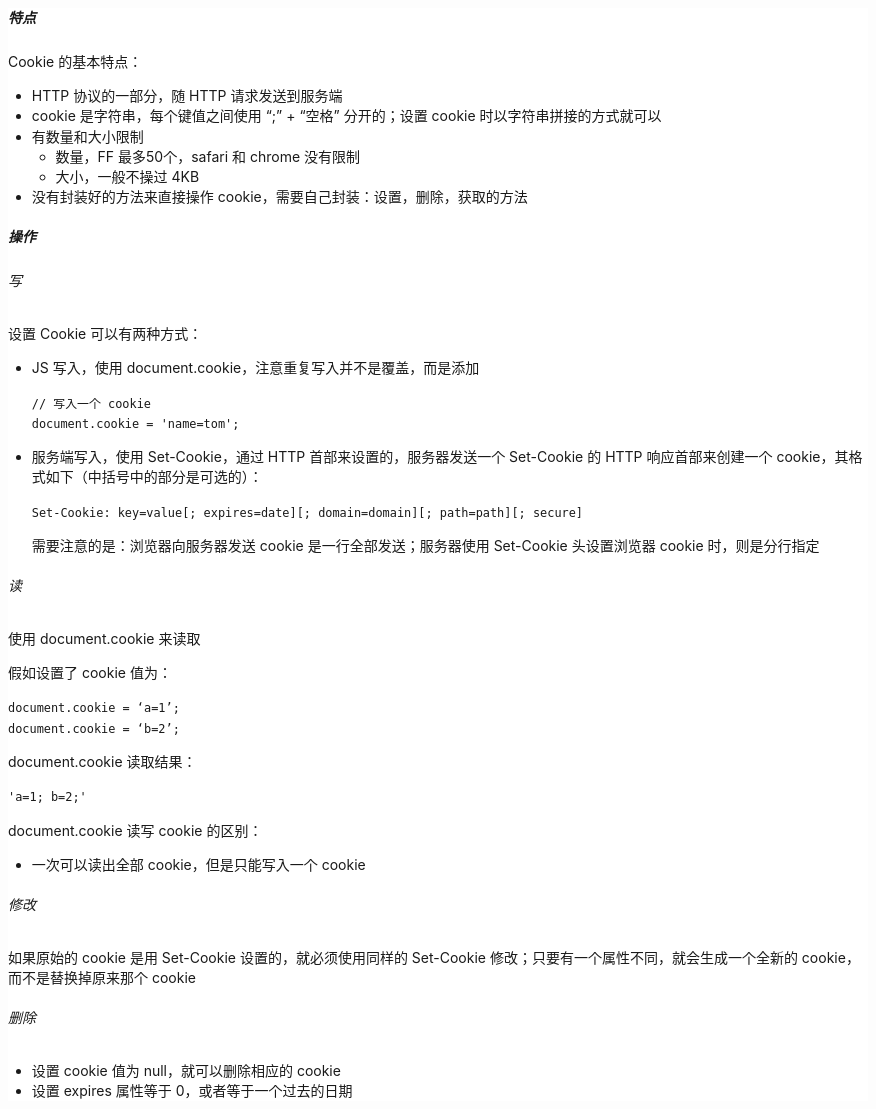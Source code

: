 ##### 特点

Cookie 的基本特点：

* HTTP 协议的一部分，随 HTTP 请求发送到服务端
* cookie 是字符串，每个键值之间使用 “;” + “空格” 分开的；设置 cookie 时以字符串拼接的方式就可以
* 有数量和大小限制
  * 数量，FF 最多50个，safari 和 chrome 没有限制
  * 大小，一般不操过 4KB
* 没有封装好的方法来直接操作 cookie，需要自己封装：设置，删除，获取的方法

##### 操作

###### 写

设置 Cookie 可以有两种方式：

* JS 写入，使用 document.cookie，注意重复写入并不是覆盖，而是添加

  ```
  // 写入一个 cookie
  document.cookie = 'name=tom';
  ```
  
* 服务端写入，使用 Set-Cookie，通过 HTTP 首部来设置的，服务器发送一个 Set-Cookie 的 HTTP 响应首部来创建一个 cookie，其格式如下（中括号中的部分是可选的）：

  ```
  Set-Cookie: key=value[; expires=date][; domain=domain][; path=path][; secure]
  ```

  需要注意的是：浏览器向服务器发送 cookie 是一行全部发送；服务器使用 Set-Cookie 头设置浏览器 cookie 时，则是分行指定

###### 读

使用 document.cookie 来读取

假如设置了 cookie 值为：

```
document.cookie = ‘a=1’; 
document.cookie = ‘b=2’;
```

document.cookie 读取结果：

```
'a=1; b=2;'
```

 document.cookie 读写 cookie 的区别：

- 一次可以读出全部 cookie，但是只能写入一个 cookie

###### 修改

如果原始的 cookie 是用 Set-Cookie 设置的，就必须使用同样的 Set-Cookie 修改；只要有一个属性不同，就会生成一个全新的 cookie，而不是替换掉原来那个 cookie

###### 删除

- 设置 cookie 值为 null，就可以删除相应的 cookie
- 设置 expires 属性等于 0，或者等于一个过去的日期
